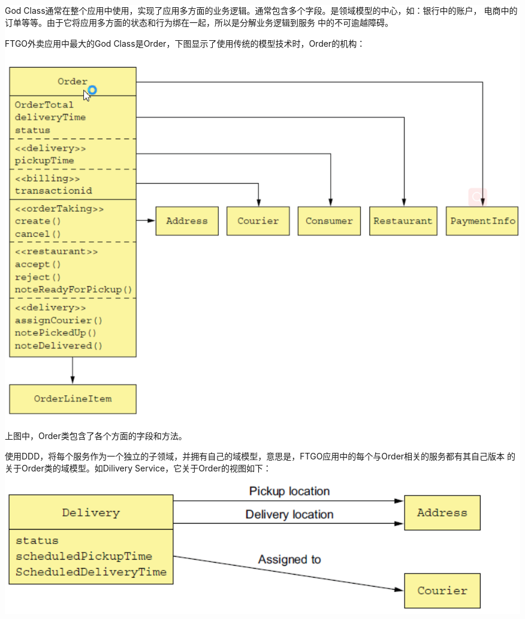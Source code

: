 God Class通常在整个应用中使用，实现了应用多方面的业务逻辑。通常包含多个字段。是领域模型的中心，如：银行中的账户，
电商中的订单等等。由于它将应用多方面的状态和行为绑在一起，所以是分解业务逻辑到服务 中的不可逾越障碍。

FTGO外卖应用中最大的God Class是Order，下图显示了使用传统的模型技术时，Order的机构：

![](assets/microservice/2-9.png)

上图中，Order类包含了各个方面的字段和方法。

使用DDD，将每个服务作为一个独立的子领域，并拥有自己的域模型，意思是，FTGO应用中的每个与Order相关的服务都有其自己版本
的关于Order类的域模型。如Dilivery Service，它关于Order的视图如下：

![](assets/microservice/2-10.png)
